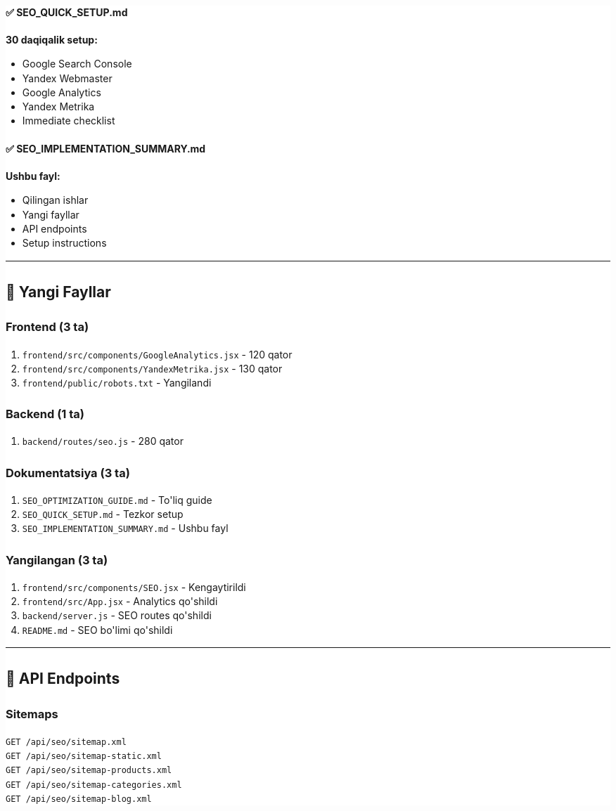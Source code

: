 #### ✅ SEO_QUICK_SETUP.md
**30 daqiqalik setup:**
- Google Search Console
- Yandex Webmaster
- Google Analytics
- Yandex Metrika
- Immediate checklist

#### ✅ SEO_IMPLEMENTATION_SUMMARY.md
**Ushbu fayl:**
- Qilingan ishlar
- Yangi fayllar
- API endpoints
- Setup instructions

---

## 📁 Yangi Fayllar

### Frontend (3 ta)
1. `frontend/src/components/GoogleAnalytics.jsx` - 120 qator
2. `frontend/src/components/YandexMetrika.jsx` - 130 qator
3. `frontend/public/robots.txt` - Yangilandi

### Backend (1 ta)
1. `backend/routes/seo.js` - 280 qator

### Dokumentatsiya (3 ta)
1. `SEO_OPTIMIZATION_GUIDE.md` - To'liq guide
2. `SEO_QUICK_SETUP.md` - Tezkor setup
3. `SEO_IMPLEMENTATION_SUMMARY.md` - Ushbu fayl

### Yangilangan (3 ta)
1. `frontend/src/components/SEO.jsx` - Kengaytirildi
2. `frontend/src/App.jsx` - Analytics qo'shildi
3. `backend/server.js` - SEO routes qo'shildi
4. `README.md` - SEO bo'limi qo'shildi

---

## 🚀 API Endpoints

### Sitemaps
```
GET /api/seo/sitemap.xml
GET /api/seo/sitemap-static.xml
GET /api/seo/sitemap-products.xml
GET /api/seo/sitemap-categories.xml
GET /api/seo/sitemap-blog.xml
```
